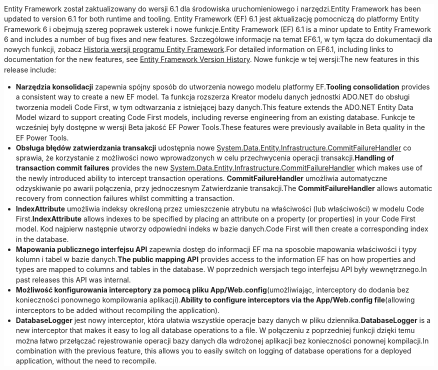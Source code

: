 <span data-ttu-id="87ce4-272">Entity Framework został zaktualizowany do wersji 6.1 dla środowiska uruchomieniowego i narzędzi.</span><span class="sxs-lookup"><span data-stu-id="87ce4-272">Entity Framework has been updated to version 6.1 for both runtime and tooling.</span></span> <span data-ttu-id="87ce4-273">Entity Framework (EF) 6.1 jest aktualizację pomocniczą do platformy Entity Framework 6 i obejmują szereg poprawek usterek i nowe funkcje.</span><span class="sxs-lookup"><span data-stu-id="87ce4-273">Entity Framework (EF) 6.1 is a minor update to Entity Framework 6 and includes a number of bug fixes and new features.</span></span> <span data-ttu-id="87ce4-274">Szczegółowe informacje na temat EF6.1, w tym łącza do dokumentacji dla nowych funkcji, zobacz [Historia wersji programu Entity Framework](https://msdn.microsoft.com/data/jj574253).</span><span class="sxs-lookup"><span data-stu-id="87ce4-274">For detailed information on EF6.1, including links to documentation for the new features, see [Entity Framework Version History](https://msdn.microsoft.com/data/jj574253).</span></span> <span data-ttu-id="87ce4-275">Nowe funkcje w tej wersji:</span><span class="sxs-lookup"><span data-stu-id="87ce4-275">The new features in this release include:</span></span>

- <span data-ttu-id="87ce4-276">**Narzędzia konsolidacji** zapewnia spójny sposób do utworzenia nowego modelu platformy EF.</span><span class="sxs-lookup"><span data-stu-id="87ce4-276">**Tooling consolidation** provides a consistent way to create a new EF model.</span></span> <span data-ttu-id="87ce4-277">Ta funkcja rozszerza Kreator modelu danych jednostki ADO.NET do obsługi tworzenia modeli Code First, w tym odtwarzania z istniejącej bazy danych.</span><span class="sxs-lookup"><span data-stu-id="87ce4-277">This feature extends the ADO.NET Entity Data Model wizard to support creating Code First models, including reverse engineering from an existing database.</span></span> <span data-ttu-id="87ce4-278">Funkcje te wcześniej były dostępne w wersji Beta jakość EF Power Tools.</span><span class="sxs-lookup"><span data-stu-id="87ce4-278">These features were previously available in Beta quality in the EF Power Tools.</span></span>
- <span data-ttu-id="87ce4-279">**Obsługa błędów zatwierdzania transakcji** udostępnia nowe [System.Data.Entity.Infrastructure.CommitFailureHandler](https://msdn.microsoft.com/library/system.data.entity.infrastructure.commitfailurehandler(v=vs.113).aspx) co sprawia, że korzystanie z możliwości nowo wprowadzonych w celu przechwycenia operacji transakcji.</span><span class="sxs-lookup"><span data-stu-id="87ce4-279">**Handling of transaction commit failures** provides the new [System.Data.Entity.Infrastructure.CommitFailureHandler](https://msdn.microsoft.com/library/system.data.entity.infrastructure.commitfailurehandler(v=vs.113).aspx) which makes use of the newly introduced ability to intercept transaction operations.</span></span> <span data-ttu-id="87ce4-280">**CommitFailureHandler** umożliwia automatyczne odzyskiwanie po awarii połączenia, przy jednoczesnym Zatwierdzanie transakcji.</span><span class="sxs-lookup"><span data-stu-id="87ce4-280">The **CommitFailureHandler** allows automatic recovery from connection failures whilst committing a transaction.</span></span>
- <span data-ttu-id="87ce4-281">**IndexAttribute** umożliwia indeksy określoną przez umieszczenie atrybutu na właściwości (lub właściwości) w modelu Code First.</span><span class="sxs-lookup"><span data-stu-id="87ce4-281">**IndexAttribute** allows indexes to be specified by placing an attribute on a property (or properties) in your Code First model.</span></span> <span data-ttu-id="87ce4-282">Kod najpierw następnie utworzy odpowiedni indeks w bazie danych.</span><span class="sxs-lookup"><span data-stu-id="87ce4-282">Code First will then create a corresponding index in the database.</span></span>
- <span data-ttu-id="87ce4-283">**Mapowania publicznego interfejsu API** zapewnia dostęp do informacji EF ma na sposobie mapowania właściwości i typy kolumn i tabel w bazie danych.</span><span class="sxs-lookup"><span data-stu-id="87ce4-283">**The public mapping API** provides access to the information EF has on how properties and types are mapped to columns and tables in the database.</span></span> <span data-ttu-id="87ce4-284">W poprzednich wersjach tego interfejsu API były wewnętrznego.</span><span class="sxs-lookup"><span data-stu-id="87ce4-284">In past releases this API was internal.</span></span>
- <span data-ttu-id="87ce4-285">**Możliwość konfigurowania interceptory za pomocą pliku App/Web.config**(umożliwiając, interceptory do dodania bez konieczności ponownego kompilowania aplikacji).</span><span class="sxs-lookup"><span data-stu-id="87ce4-285">**Ability to configure interceptors via the App/Web.config file**(allowing interceptors to be added without recompiling the application).</span></span>
- <span data-ttu-id="87ce4-286">**DatabaseLogger** jest nowy interceptor, która ułatwia wszystkie operacje bazy danych w pliku dziennika.</span><span class="sxs-lookup"><span data-stu-id="87ce4-286">**DatabaseLogger** is a new interceptor that makes it easy to log all database operations to a file.</span></span> <span data-ttu-id="87ce4-287">W połączeniu z poprzedniej funkcji dzięki temu można łatwo przełączać rejestrowanie operacji bazy danych dla wdrożonej aplikacji bez konieczności ponownej kompilacji.</span><span class="sxs-lookup"><span data-stu-id="87ce4-287">In combination with the previous feature, this allows you to easily switch on logging of database operations for a deployed application, without the need to recompile.</span></span>
